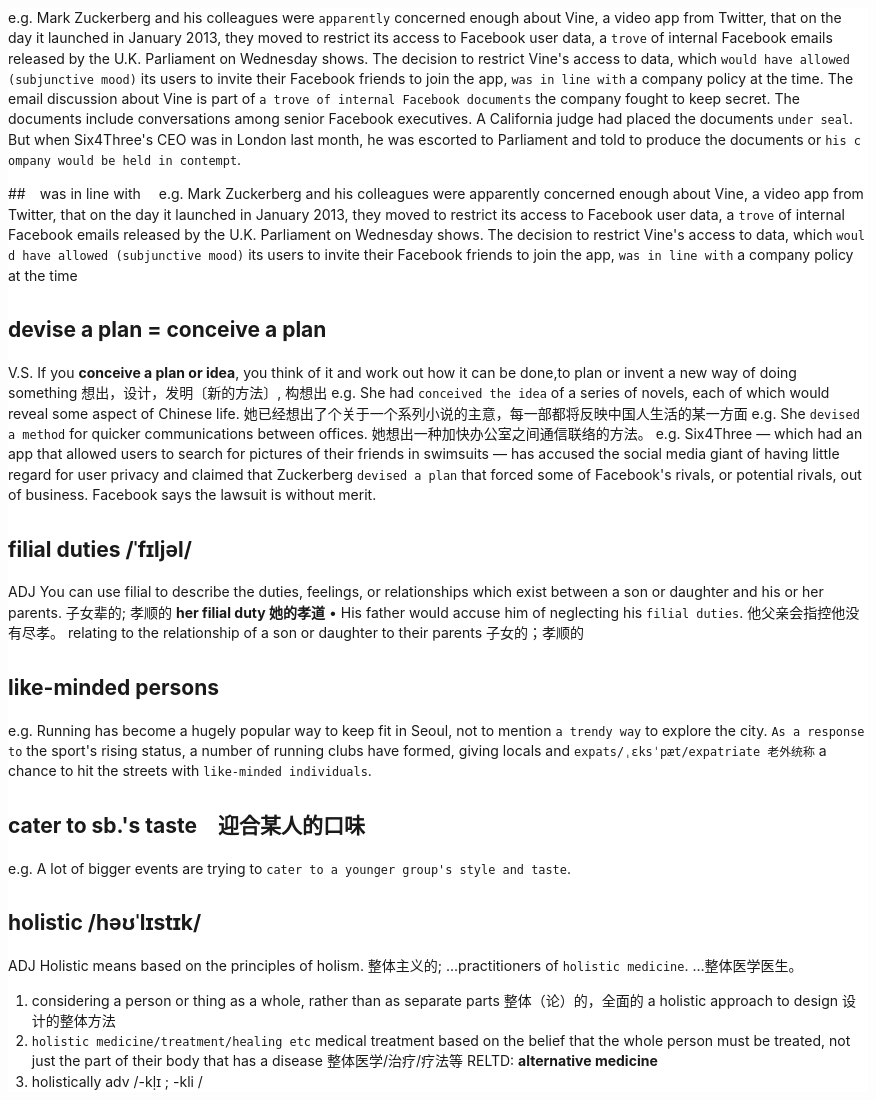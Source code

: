e.g. Mark Zuckerberg and his colleagues were `apparently` concerned enough about Vine, a video app from Twitter, that on the day it launched in January 2013, they moved to restrict its access to Facebook user data, a `trove` of internal Facebook emails released by the U.K. Parliament on Wednesday shows. The decision to restrict Vine's access to data, which `would have allowed (subjunctive mood)` its users to invite their Facebook friends to join the app, `was in line with` a company policy at the time. The email discussion about Vine is part of `a trove of internal Facebook documents` the company fought to keep secret. The documents include conversations among senior Facebook executives. A California judge had placed the documents `under seal`. But when Six4Three's CEO was in London last month, he was escorted to Parliament and told to produce the documents or `his company would be held in contempt`.

##　was in line with　
e.g. Mark Zuckerberg and his colleagues were apparently concerned enough about Vine, a video app from Twitter, that on the day it launched in January 2013, they moved to restrict its access to Facebook user data, a `trove` of internal Facebook emails released by the U.K. Parliament on Wednesday shows. The decision to restrict Vine's access to data, which `would have allowed (subjunctive mood)` its users to invite their Facebook friends to join the app, `was in line with` a company policy at the time

## devise a plan = conceive a plan
V.S.  If you **conceive a plan or idea**, you think of it and work out how it can be done,to plan or invent a new way of doing something 想出，设计，发明〔新的方法〕, 构想出
e.g. She had `conceived the idea` of a series of novels, each of which would reveal some aspect of Chinese life.  她已经想出了个关于一个系列小说的主意，每一部都将反映中国人生活的某一方面
e.g. She `devised a method` for quicker communications between offices. 她想出一种加快办公室之间通信联络的方法。
e.g. Six4Three — which had an app that allowed users to search for pictures of their friends in swimsuits — has accused the social media giant of having little regard for user privacy and claimed that Zuckerberg `devised a plan` that forced some of Facebook's rivals, or potential rivals, out of business. Facebook says the lawsuit is without merit.

## filial duties /ˈfɪljəl/
ADJ You can use filial to describe the duties, feelings, or relationships which exist between a son or daughter and his or her parents. 子女辈的; 孝顺的  **her filial duty 她的孝道**
•  His father would accuse him of neglecting his `filial duties`.  他父亲会指控他没有尽孝。
relating to the relationship of a son or daughter to their parents 子女的；孝顺的

## like-minded persons
e.g. Running has become a hugely popular way to keep fit in Seoul, not to mention `a trendy way` to explore the city. `As a response to` the sport's rising status, a number of running clubs have formed, giving locals and `expats/ˌɛksˈpæt/expatriate 老外统称` a chance to hit the streets with `like-minded individuals`.

## cater to sb.'s taste　迎合某人的口味
e.g. A lot of bigger events are trying to `cater to a younger group's style and taste`.

## holistic /həʊˈlɪstɪk/      
ADJ Holistic means based on the principles of holism. 整体主义的;  ...practitioners of `holistic medicine`.  …整体医学医生。
1. considering a person or thing as a whole, rather than as separate parts 整体（论）的，全面的
 a holistic approach to design 设计的整体方法
2. `holistic medicine/treatment/healing etc` medical treatment based on the belief that the whole person must be treated, not just the part of their body that has a disease 整体医学/治疗/疗法等
RELTD: **alternative medicine**
3. holistically adv /-kḷɪ ; -kli /
